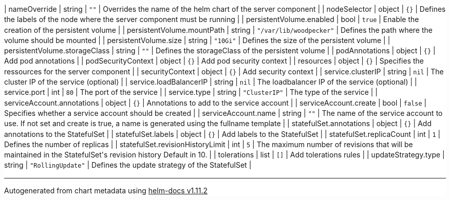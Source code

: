 | nameOverride | string | `""` | Overrides the name of the helm chart of the server component |
| nodeSelector | object | `{}` | Defines the labels of the node where the server component must be running |
| persistentVolume.enabled | bool | `true` | Enable the creation of the persistent volume |
| persistentVolume.mountPath | string | `"/var/lib/woodpecker"` | Defines the path where the volume should be mounted |
| persistentVolume.size | string | `"10Gi"` | Defines the size of the persistent volume |
| persistentVolume.storageClass | string | `""` | Defines the storageClass of the persistent volume |
| podAnnotations | object | `{}` | Add pod annotations |
| podSecurityContext | object | `{}` | Add pod security context |
| resources | object | `{}` | Specifies the ressources for the server component |
| securityContext | object | `{}` | Add security context |
| service.clusterIP | string | `nil` | The cluster IP of the service (optional) |
| service.loadBalancerIP | string | `nil` | The loadbalancer IP of the service (optional) |
| service.port | int | `80` | The port of the service |
| service.type | string | `"ClusterIP"` | The type of the service |
| serviceAccount.annotations | object | `{}` | Annotations to add to the service account |
| serviceAccount.create | bool | `false` | Specifies whether a service account should be created |
| serviceAccount.name | string | `""` | The name of the service account to use. If not set and create is true, a name is generated using the fullname template |
| statefulSet.annotations | object | `{}` | Add annotations to the StatefulSet |
| statefulSet.labels | object | `{}` | Add labels to the StatefulSet |
| statefulSet.replicaCount | int | `1` | Defines the number of replicas |
| statefulSet.revisionHistoryLimit | int | `5` | The maximum number of revisions that will be maintained in the StatefulSet's revision history Default in 10. |
| tolerations | list | `[]` | Add tolerations rules |
| updateStrategy.type | string | `"RollingUpdate"` | Defines the update strategy of the StatefulSet |

----------------------------------------------
Autogenerated from chart metadata using [helm-docs v1.11.2](https://github.com/norwoodj/helm-docs/releases/v1.11.2)
